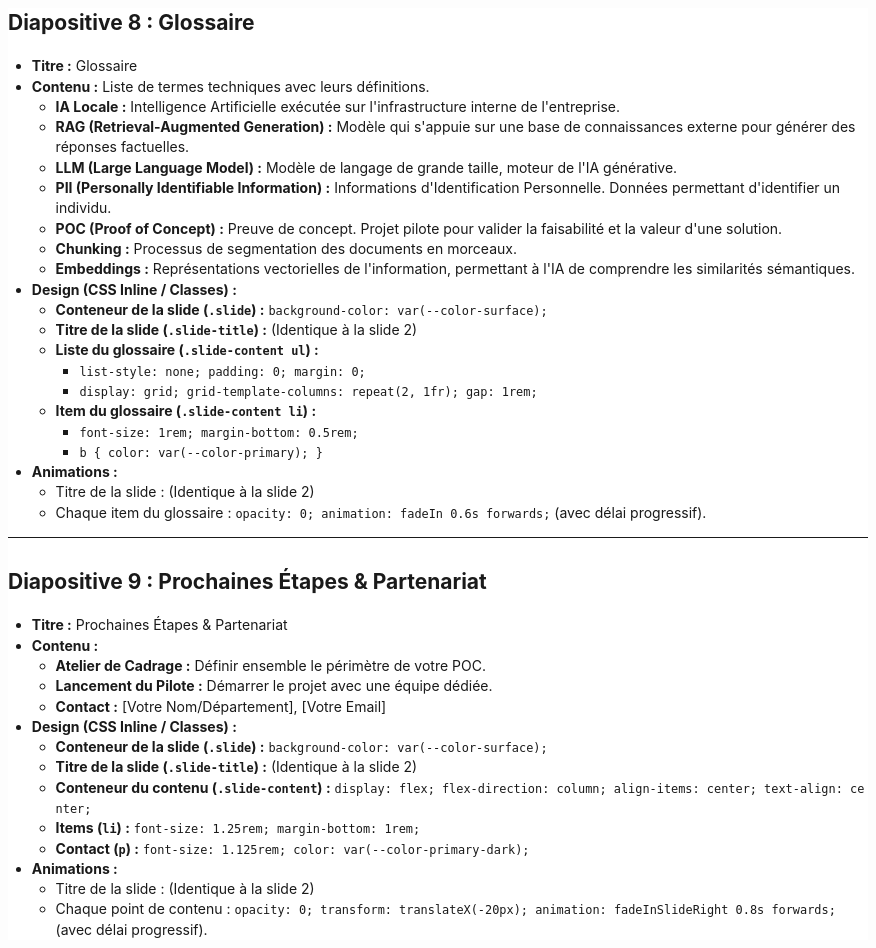 
## Diapositive 8 : Glossaire

*   **Titre :** Glossaire
*   **Contenu :** Liste de termes techniques avec leurs définitions.
    *   **IA Locale :** Intelligence Artificielle exécutée sur l'infrastructure interne de l'entreprise.
    *   **RAG (Retrieval-Augmented Generation) :** Modèle qui s'appuie sur une base de connaissances externe pour générer des réponses factuelles.
    *   **LLM (Large Language Model) :** Modèle de langage de grande taille, moteur de l'IA générative.
    *   **PII (Personally Identifiable Information) :** Informations d'Identification Personnelle. Données permettant d'identifier un individu.
    *   **POC (Proof of Concept) :** Preuve de concept. Projet pilote pour valider la faisabilité et la valeur d'une solution.
    *   **Chunking :** Processus de segmentation des documents en morceaux.
    *   **Embeddings :** Représentations vectorielles de l'information, permettant à l'IA de comprendre les similarités sémantiques.
*   **Design (CSS Inline / Classes) :**
    *   **Conteneur de la slide (`.slide`) :** `background-color: var(--color-surface);`
    *   **Titre de la slide (`.slide-title`) :** (Identique à la slide 2)
    *   **Liste du glossaire (`.slide-content ul`) :**
        *   `list-style: none; padding: 0; margin: 0;`
        *   `display: grid; grid-template-columns: repeat(2, 1fr); gap: 1rem;`
    *   **Item du glossaire (`.slide-content li`) :**
        *   `font-size: 1rem; margin-bottom: 0.5rem;`
        *   `b { color: var(--color-primary); }`
*   **Animations :**
    *   Titre de la slide : (Identique à la slide 2)
    *   Chaque item du glossaire : `opacity: 0; animation: fadeIn 0.6s forwards;` (avec délai progressif).

---

## Diapositive 9 : Prochaines Étapes & Partenariat

*   **Titre :** Prochaines Étapes & Partenariat
*   **Contenu :**
    *   **Atelier de Cadrage :** Définir ensemble le périmètre de votre POC.
    *   **Lancement du Pilote :** Démarrer le projet avec une équipe dédiée.
    *   **Contact :** [Votre Nom/Département], [Votre Email]
*   **Design (CSS Inline / Classes) :**
    *   **Conteneur de la slide (`.slide`) :** `background-color: var(--color-surface);`
    *   **Titre de la slide (`.slide-title`) :** (Identique à la slide 2)
    *   **Conteneur du contenu (`.slide-content`) :** `display: flex; flex-direction: column; align-items: center; text-align: center;`
    *   **Items (`li`) :** `font-size: 1.25rem; margin-bottom: 1rem;`
    *   **Contact (`p`) :** `font-size: 1.125rem; color: var(--color-primary-dark);`
*   **Animations :**
    *   Titre de la slide : (Identique à la slide 2)
    *   Chaque point de contenu : `opacity: 0; transform: translateX(-20px); animation: fadeInSlideRight 0.8s forwards;` (avec délai progressif).

